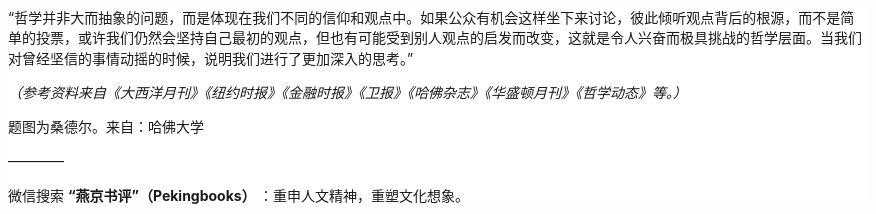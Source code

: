   <p>
   “哲学并非大而抽象的问题，而是体现在我们不同的信仰和观点中。如果公众有机会这样坐下来讨论，彼此倾听观点背后的根源，而不是简单的投票，或许我们仍然会坚持自己最初的观点，但也有可能受到别人观点的启发而改变，这就是令人兴奋而极具挑战的哲学层面。当我们对曾经坚信的事情动摇的时候，说明我们进行了更加深入的思考。”
  </p>
  <p>
  </p>
  <p>
   <em>
    （参考资料来自《大西洋月刊》《纽约时报》《金融时报》《卫报》《哈佛杂志》《华盛顿月刊》《哲学动态》等。）
   </em>
  </p>
  <p>
  </p>
  <p>
   题图为桑德尔。来自：哈佛大学
  </p>
  <p>
  </p>
  <p>
   ————
  </p>
  <p>
  </p>
  <p>
   微信搜索
   <strong>
    “燕京书评”（Pekingbooks）
   </strong>
   ：重申人文精神，重塑文化想象。
  </p>
 </div>
</div>

